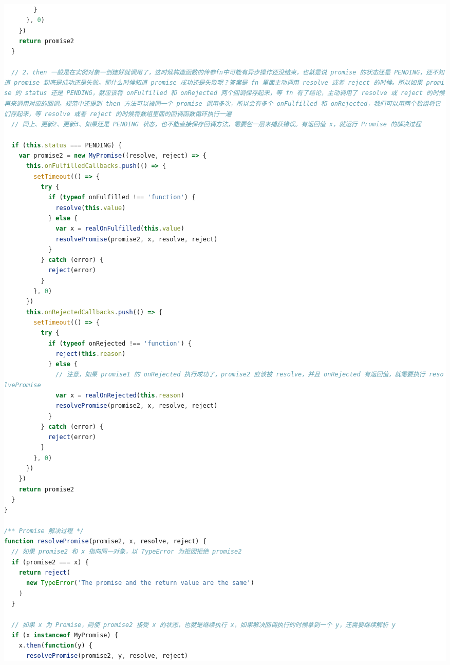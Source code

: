 ```js
        }
      }, 0)
    })
    return promise2
  }

  // 2、then 一般是在实例对象一创建好就调用了，这时候构造函数的传参fn中可能有异步操作还没结束，也就是说 promise 的状态还是 PENDING，还不知道 promise 到底是成功还是失败。那什么时候知道 promise 成功还是失败呢？答案是 fn 里面主动调用 resolve 或者 reject 的时候。所以如果 promise 的 status 还是 PENDING，就应该将 onFulfilled 和 onRejected 两个回调保存起来，等 fn 有了结论，主动调用了 resolve 或 reject 的时候再来调用对应的回调。规范中还提到 then 方法可以被同一个 promise 调用多次，所以会有多个 onFulfilled 和 onRejected，我们可以用两个数组将它们存起来，等 resolve 或者 reject 的时候将数组里面的回调函数循环执行一遍
  // 同上、更新2、更新3、如果还是 PENDING 状态，也不能直接保存回调方法，需要包一层来捕获错误。有返回值 x，就运行 Promise 的解决过程

  if (this.status === PENDING) {
    var promise2 = new MyPromise((resolve, reject) => {
      this.onFulfilledCallbacks.push(() => {
        setTimeout(() => {
          try {
            if (typeof onFulfilled !== 'function') {
              resolve(this.value)
            } else {
              var x = realOnFulfilled(this.value)
              resolvePromise(promise2, x, resolve, reject)
            }
          } catch (error) {
            reject(error)
          }
        }, 0)
      })
      this.onRejectedCallbacks.push(() => {
        setTimeout(() => {
          try {
            if (typeof onRejected !== 'function') {
              reject(this.reason)
            } else {
              // 注意，如果 promise1 的 onRejected 执行成功了，promise2 应该被 resolve，并且 onRejected 有返回值，就需要执行 resolvePromise
              var x = realOnRejected(this.reason)
              resolvePromise(promise2, x, resolve, reject)
            }
          } catch (error) {
            reject(error)
          }
        }, 0)
      })
    })
    return promise2
  }
}

/** Promise 解决过程 */
function resolvePromise(promise2, x, resolve, reject) {
  // 如果 promise2 和 x 指向同一对象，以 TypeError 为拒因拒绝 promise2
  if (promise2 === x) {
    return reject(
      new TypeError('The promise and the return value are the same')
    )
  }

  // 如果 x 为 Promise，则使 promise2 接受 x 的状态，也就是继续执行 x，如果解决回调执行的时候拿到一个 y，还需要继续解析 y
  if (x instanceof MyPromise) {
    x.then(function(y) {
      resolvePromise(promise2, y, resolve, reject)
```
